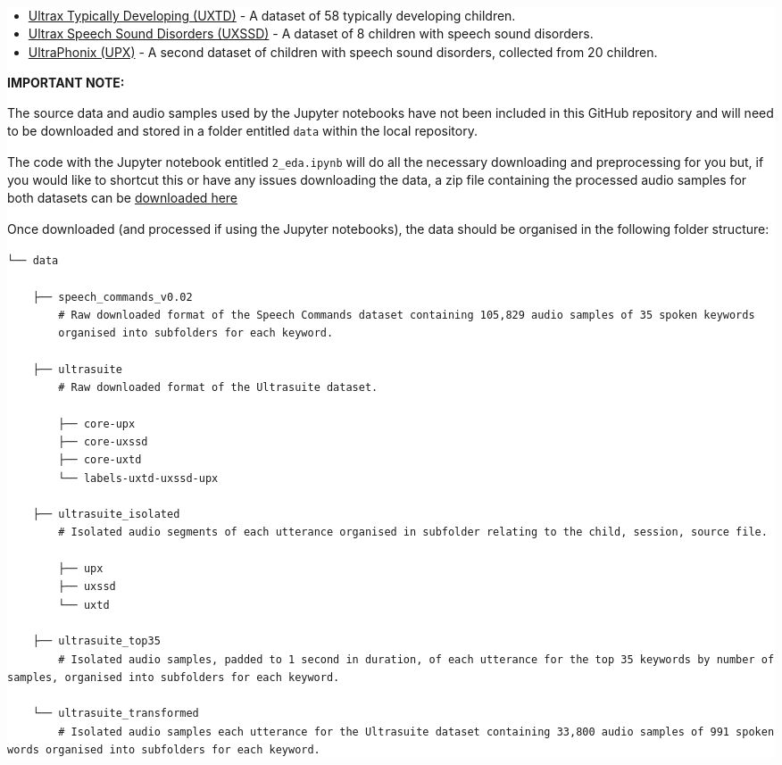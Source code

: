 * [Ultrax Typically Developing (UXTD)](https://ultrasuite.github.io/data/uxtd/) - A dataset of 58 typically developing children.
* [Ultrax Speech Sound Disorders (UXSSD)](https://ultrasuite.github.io/data/uxssd/) - A dataset of 8 children with speech sound disorders.
* [UltraPhonix (UPX)](https://ultrasuite.github.io/data/upx/) - A second dataset of children with speech sound disorders, collected from 20 children.

**IMPORTANT NOTE:**

The source data and audio samples used by the Jupyter notebooks have not been included in this GitHub repository and will need to be downloaded and stored in a folder entitled `data` within the local repository.  

The code with the Jupyter notebook entitled `2_eda.ipynb` will do all the necessary downloading and preprocessing for you but, if you would like to shortcut this or have any issues downloading the data, a zip file containing the processed audio samples for both datasets can be [downloaded here](https://drive.google.com/file/d/11lKYIZiwEQJ-pp0G1bJPHXLJLj8uKPqW/view?usp=sharing)

Once downloaded (and processed if using the Jupyter notebooks), the data should be organised in the following folder structure:
```
└── data

    ├── speech_commands_v0.02                 
        # Raw downloaded format of the Speech Commands dataset containing 105,829 audio samples of 35 spoken keywords
        organised into subfolders for each keyword.

    ├── ultrasuite
        # Raw downloaded format of the Ultrasuite dataset.

        ├── core-upx
        ├── core-uxssd
        ├── core-uxtd
        └── labels-uxtd-uxssd-upx

    ├── ultrasuite_isolated
        # Isolated audio segments of each utterance organised in subfolder relating to the child, session, source file.

        ├── upx
        ├── uxssd
        └── uxtd

    ├── ultrasuite_top35
        # Isolated audio samples, padded to 1 second in duration, of each utterance for the top 35 keywords by number of samples, organised into subfolders for each keyword.

    └── ultrasuite_transformed
        # Isolated audio samples each utterance for the Ultrasuite dataset containing 33,800 audio samples of 991 spoken words organised into subfolders for each keyword.    
```

